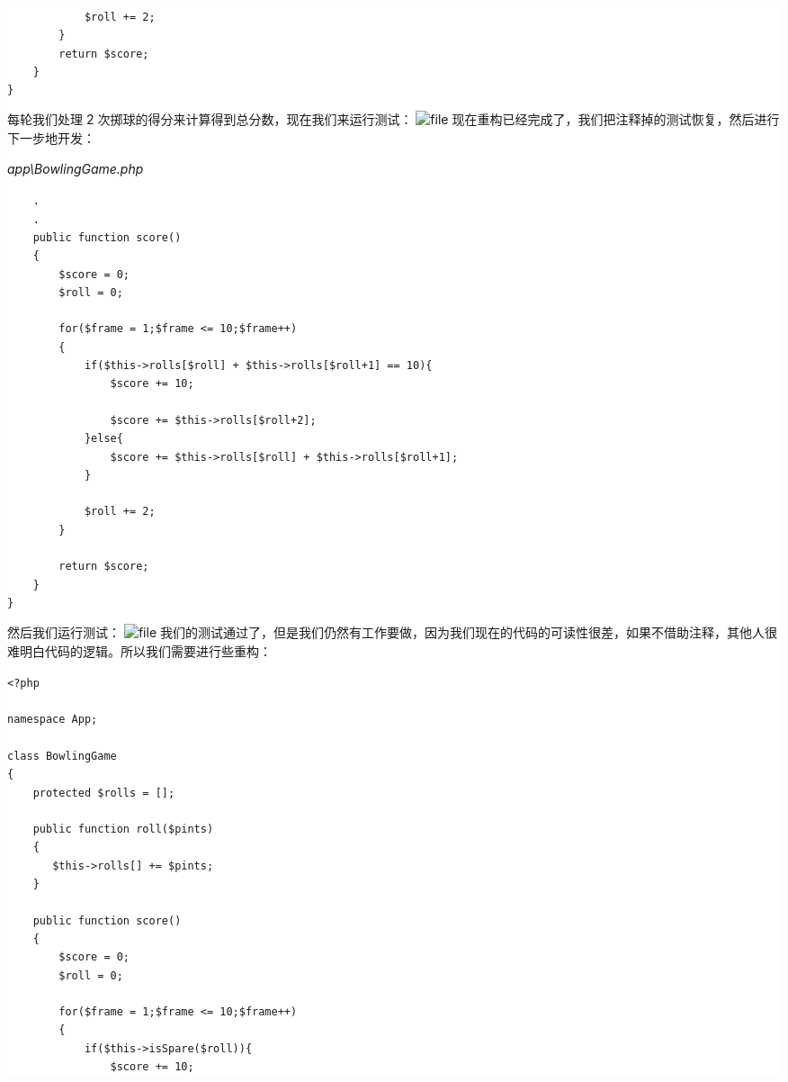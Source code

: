 ```
            $roll += 2;
        }
        return $score;
    }
}
```
每轮我们处理 2 次掷球的得分来计算得到总分数，现在我们来运行测试：
![file](https://iocaffcdn.phphub.org/uploads/images/201810/31/19192/BtYnGe1HYu.png!/fw/1240)
现在重构已经完成了，我们把注释掉的测试恢复，然后进行下一步地开发：

*app\BowlingGame.php*
```
	.
	.
	public function score()
    {
        $score = 0;
        $roll = 0;

        for($frame = 1;$frame <= 10;$frame++)
        {
            if($this->rolls[$roll] + $this->rolls[$roll+1] == 10){
                $score += 10;

                $score += $this->rolls[$roll+2];
            }else{
                $score += $this->rolls[$roll] + $this->rolls[$roll+1];
            }

            $roll += 2;
        }
        
        return $score;
    }
}
```
然后我们运行测试：
![file](https://iocaffcdn.phphub.org/uploads/images/201810/31/19192/oyUv9VORtk.png!/fw/1240)
我们的测试通过了，但是我们仍然有工作要做，因为我们现在的代码的可读性很差，如果不借助注释，其他人很难明白代码的逻辑。所以我们需要进行些重构：

```
<?php

namespace App;

class BowlingGame
{
    protected $rolls = [];

    public function roll($pints)
    {
       $this->rolls[] += $pints; 
    }

    public function score()
    {
        $score = 0;
        $roll = 0;

        for($frame = 1;$frame <= 10;$frame++)
        {
            if($this->isSpare($roll)){
                $score += 10;
```